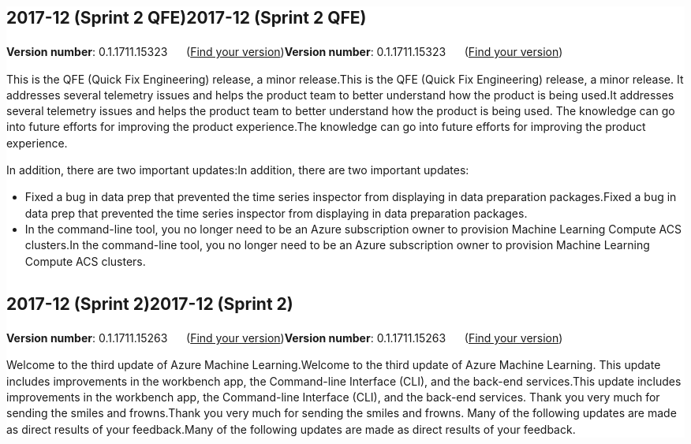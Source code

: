 ## <a name="2017-12-sprint-2-qfe"></a><span data-ttu-id="bbd61-176">2017-12 (Sprint 2 QFE)</span><span class="sxs-lookup"><span data-stu-id="bbd61-176">2017-12 (Sprint 2 QFE)</span></span> 
<span data-ttu-id="bbd61-177">**Version number**: 0.1.1711.15323  &nbsp;&nbsp;&nbsp;&nbsp;&nbsp;([Find your version](../service/known-issues-and-troubleshooting-guide.md#find-the-workbench-build-number))</span><span class="sxs-lookup"><span data-stu-id="bbd61-177">**Version number**: 0.1.1711.15323  &nbsp;&nbsp;&nbsp;&nbsp;&nbsp;([Find your version](../service/known-issues-and-troubleshooting-guide.md#find-the-workbench-build-number))</span></span>

<span data-ttu-id="bbd61-178">This is the QFE (Quick Fix Engineering) release, a minor release.</span><span class="sxs-lookup"><span data-stu-id="bbd61-178">This is the QFE (Quick Fix Engineering) release, a minor release.</span></span> <span data-ttu-id="bbd61-179">It addresses several telemetry issues and helps the product team to better understand how the product is being used.</span><span class="sxs-lookup"><span data-stu-id="bbd61-179">It addresses several telemetry issues and helps the product team to better understand how the product is being used.</span></span> <span data-ttu-id="bbd61-180">The knowledge can go into future efforts for improving the product experience.</span><span class="sxs-lookup"><span data-stu-id="bbd61-180">The knowledge can go into future efforts for improving the product experience.</span></span> 

<span data-ttu-id="bbd61-181">In addition, there are two important updates:</span><span class="sxs-lookup"><span data-stu-id="bbd61-181">In addition, there are two important updates:</span></span>

- <span data-ttu-id="bbd61-182">Fixed a bug in data prep that prevented the time series inspector from displaying in data preparation packages.</span><span class="sxs-lookup"><span data-stu-id="bbd61-182">Fixed a bug in data prep that prevented the time series inspector from displaying in data preparation packages.</span></span>
- <span data-ttu-id="bbd61-183">In the command-line tool, you no longer need to be an Azure subscription owner to provision Machine Learning Compute ACS clusters.</span><span class="sxs-lookup"><span data-stu-id="bbd61-183">In the command-line tool, you no longer need to be an Azure subscription owner to provision Machine Learning Compute ACS clusters.</span></span> 

## <a name="2017-12-sprint-2"></a><span data-ttu-id="bbd61-184">2017-12 (Sprint 2)</span><span class="sxs-lookup"><span data-stu-id="bbd61-184">2017-12 (Sprint 2)</span></span>
<span data-ttu-id="bbd61-185">**Version number**: 0.1.1711.15263  &nbsp;&nbsp;&nbsp;&nbsp;&nbsp;([Find your version](../service/known-issues-and-troubleshooting-guide.md#find-the-workbench-build-number))</span><span class="sxs-lookup"><span data-stu-id="bbd61-185">**Version number**: 0.1.1711.15263  &nbsp;&nbsp;&nbsp;&nbsp;&nbsp;([Find your version](../service/known-issues-and-troubleshooting-guide.md#find-the-workbench-build-number))</span></span>

<span data-ttu-id="bbd61-186">Welcome to the third update of Azure Machine Learning.</span><span class="sxs-lookup"><span data-stu-id="bbd61-186">Welcome to the third update of Azure Machine Learning.</span></span> <span data-ttu-id="bbd61-187">This update includes improvements in the workbench app, the Command-line Interface (CLI), and the back-end services.</span><span class="sxs-lookup"><span data-stu-id="bbd61-187">This update includes improvements in the workbench app, the Command-line Interface (CLI), and the back-end services.</span></span> <span data-ttu-id="bbd61-188">Thank you very much for sending the smiles and frowns.</span><span class="sxs-lookup"><span data-stu-id="bbd61-188">Thank you very much for sending the smiles and frowns.</span></span> <span data-ttu-id="bbd61-189">Many of the following updates are made as direct results of your feedback.</span><span class="sxs-lookup"><span data-stu-id="bbd61-189">Many of the following updates are made as direct results of your feedback.</span></span> 
